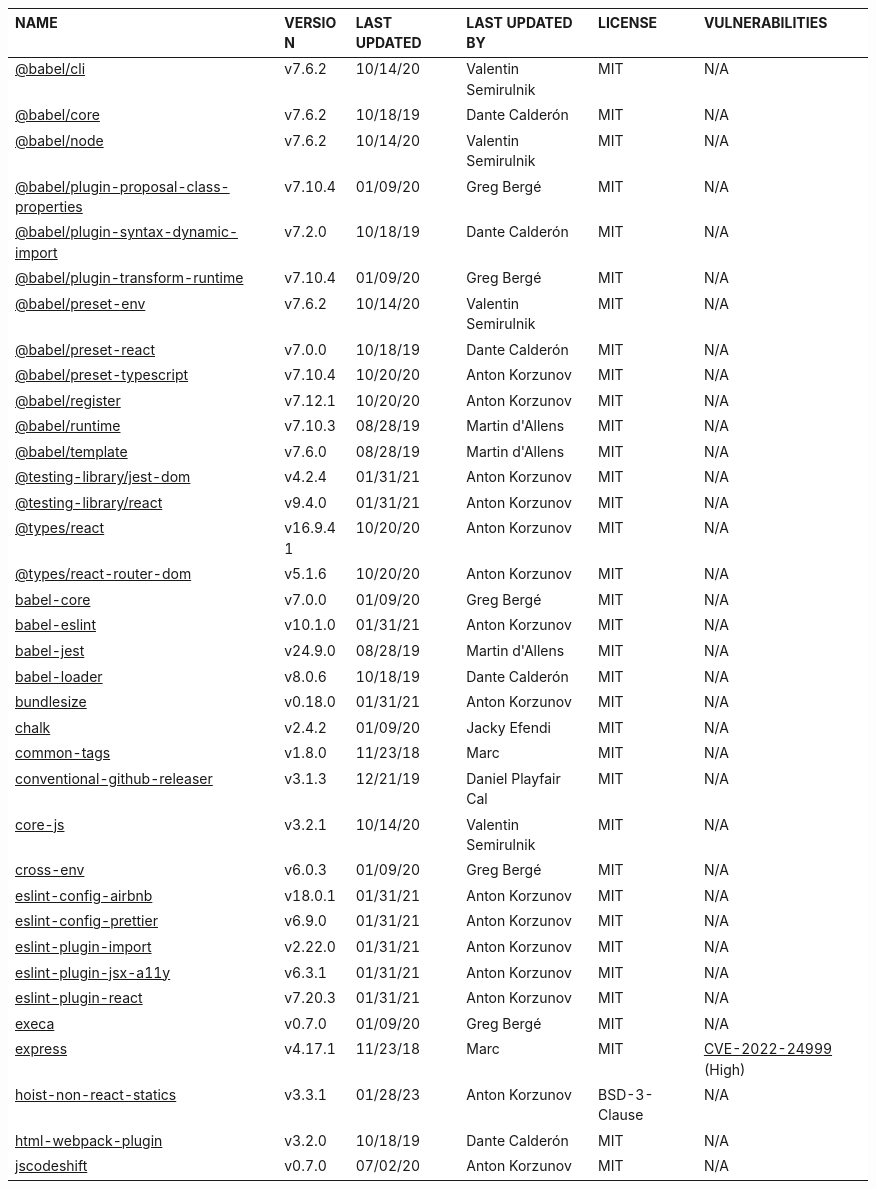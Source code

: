 |NAME|VERSION|LAST UPDATED|LAST UPDATED BY|LICENSE|VULNERABILITIES|
|:------|:------|:------|:------|:------|:------|
|[@babel/cli](https://www.npmjs.com/@babel/cli)|v7.6.2|10/14/20|Valentin Semirulnik |MIT|N/A|
|[@babel/core](https://www.npmjs.com/@babel/core)|v7.6.2|10/18/19|Dante Calderón |MIT|N/A|
|[@babel/node](https://www.npmjs.com/@babel/node)|v7.6.2|10/14/20|Valentin Semirulnik |MIT|N/A|
|[@babel/plugin-proposal-class-properties](https://www.npmjs.com/@babel/plugin-proposal-class-properties)|v7.10.4|01/09/20|Greg Bergé |MIT|N/A|
|[@babel/plugin-syntax-dynamic-import](https://www.npmjs.com/@babel/plugin-syntax-dynamic-import)|v7.2.0|10/18/19|Dante Calderón |MIT|N/A|
|[@babel/plugin-transform-runtime](https://www.npmjs.com/@babel/plugin-transform-runtime)|v7.10.4|01/09/20|Greg Bergé |MIT|N/A|
|[@babel/preset-env](https://www.npmjs.com/@babel/preset-env)|v7.6.2|10/14/20|Valentin Semirulnik |MIT|N/A|
|[@babel/preset-react](https://www.npmjs.com/@babel/preset-react)|v7.0.0|10/18/19|Dante Calderón |MIT|N/A|
|[@babel/preset-typescript](https://www.npmjs.com/@babel/preset-typescript)|v7.10.4|10/20/20|Anton Korzunov |MIT|N/A|
|[@babel/register](https://www.npmjs.com/@babel/register)|v7.12.1|10/20/20|Anton Korzunov |MIT|N/A|
|[@babel/runtime](https://www.npmjs.com/@babel/runtime)|v7.10.3|08/28/19|Martin d'Allens |MIT|N/A|
|[@babel/template](https://www.npmjs.com/@babel/template)|v7.6.0|08/28/19|Martin d'Allens |MIT|N/A|
|[@testing-library/jest-dom](https://www.npmjs.com/@testing-library/jest-dom)|v4.2.4|01/31/21|Anton Korzunov |MIT|N/A|
|[@testing-library/react](https://www.npmjs.com/@testing-library/react)|v9.4.0|01/31/21|Anton Korzunov |MIT|N/A|
|[@types/react](https://www.npmjs.com/@types/react)|v16.9.41|10/20/20|Anton Korzunov |MIT|N/A|
|[@types/react-router-dom](https://www.npmjs.com/@types/react-router-dom)|v5.1.6|10/20/20|Anton Korzunov |MIT|N/A|
|[babel-core](https://www.npmjs.com/babel-core)|v7.0.0|01/09/20|Greg Bergé |MIT|N/A|
|[babel-eslint](https://www.npmjs.com/babel-eslint)|v10.1.0|01/31/21|Anton Korzunov |MIT|N/A|
|[babel-jest](https://www.npmjs.com/babel-jest)|v24.9.0|08/28/19|Martin d'Allens |MIT|N/A|
|[babel-loader](https://www.npmjs.com/babel-loader)|v8.0.6|10/18/19|Dante Calderón |MIT|N/A|
|[bundlesize](https://www.npmjs.com/bundlesize)|v0.18.0|01/31/21|Anton Korzunov |MIT|N/A|
|[chalk](https://www.npmjs.com/chalk)|v2.4.2|01/09/20|Jacky Efendi |MIT|N/A|
|[common-tags](https://www.npmjs.com/common-tags)|v1.8.0|11/23/18|Marc |MIT|N/A|
|[conventional-github-releaser](https://www.npmjs.com/conventional-github-releaser)|v3.1.3|12/21/19|Daniel Playfair Cal |MIT|N/A|
|[core-js](https://www.npmjs.com/core-js)|v3.2.1|10/14/20|Valentin Semirulnik |MIT|N/A|
|[cross-env](https://www.npmjs.com/cross-env)|v6.0.3|01/09/20|Greg Bergé |MIT|N/A|
|[eslint-config-airbnb](https://www.npmjs.com/eslint-config-airbnb)|v18.0.1|01/31/21|Anton Korzunov |MIT|N/A|
|[eslint-config-prettier](https://www.npmjs.com/eslint-config-prettier)|v6.9.0|01/31/21|Anton Korzunov |MIT|N/A|
|[eslint-plugin-import](https://www.npmjs.com/eslint-plugin-import)|v2.22.0|01/31/21|Anton Korzunov |MIT|N/A|
|[eslint-plugin-jsx-a11y](https://www.npmjs.com/eslint-plugin-jsx-a11y)|v6.3.1|01/31/21|Anton Korzunov |MIT|N/A|
|[eslint-plugin-react](https://www.npmjs.com/eslint-plugin-react)|v7.20.3|01/31/21|Anton Korzunov |MIT|N/A|
|[execa](https://www.npmjs.com/execa)|v0.7.0|01/09/20|Greg Bergé |MIT|N/A|
|[express](https://www.npmjs.com/express)|v4.17.1|11/23/18|Marc |MIT|[CVE-2022-24999](https://github.com/advisories/GHSA-hrpp-h998-j3pp) (High)|
|[hoist-non-react-statics](https://www.npmjs.com/hoist-non-react-statics)|v3.3.1|01/28/23|Anton Korzunov |BSD-3-Clause|N/A|
|[html-webpack-plugin](https://www.npmjs.com/html-webpack-plugin)|v3.2.0|10/18/19|Dante Calderón |MIT|N/A|
|[jscodeshift](https://www.npmjs.com/jscodeshift)|v0.7.0|07/02/20|Anton Korzunov |MIT|N/A|